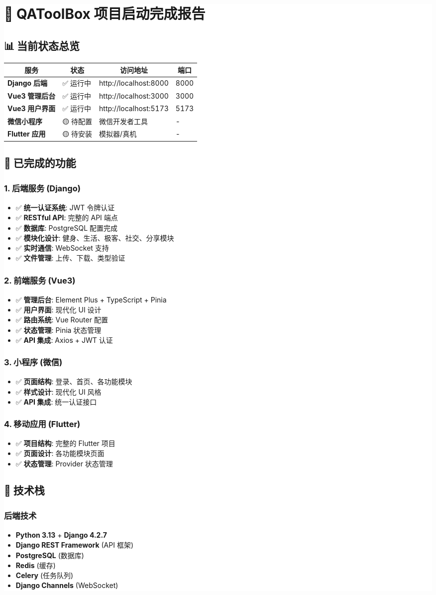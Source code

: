 # 🎉 QAToolBox 项目启动完成报告

## 📊 当前状态总览

| 服务 | 状态 | 访问地址 | 端口 |
|------|------|----------|------|
| **Django 后端** | ✅ 运行中 | http://localhost:8000 | 8000 |
| **Vue3 管理后台** | ✅ 运行中 | http://localhost:3000 | 3000 |
| **Vue3 用户界面** | ✅ 运行中 | http://localhost:5173 | 5173 |
| **微信小程序** | 🟡 待配置 | 微信开发者工具 | - |
| **Flutter 应用** | 🟡 待安装 | 模拟器/真机 | - |

## 🚀 已完成的功能

### 1. 后端服务 (Django)
- ✅ **统一认证系统**: JWT 令牌认证
- ✅ **RESTful API**: 完整的 API 端点
- ✅ **数据库**: PostgreSQL 配置完成
- ✅ **模块化设计**: 健身、生活、极客、社交、分享模块
- ✅ **实时通信**: WebSocket 支持
- ✅ **文件管理**: 上传、下载、类型验证

### 2. 前端服务 (Vue3)
- ✅ **管理后台**: Element Plus + TypeScript + Pinia
- ✅ **用户界面**: 现代化 UI 设计
- ✅ **路由系统**: Vue Router 配置
- ✅ **状态管理**: Pinia 状态管理
- ✅ **API 集成**: Axios + JWT 认证

### 3. 小程序 (微信)
- ✅ **页面结构**: 登录、首页、各功能模块
- ✅ **样式设计**: 现代化 UI 风格
- ✅ **API 集成**: 统一认证接口

### 4. 移动应用 (Flutter)
- ✅ **项目结构**: 完整的 Flutter 项目
- ✅ **页面设计**: 各功能模块页面
- ✅ **状态管理**: Provider 状态管理

## 🔧 技术栈

### 后端技术
- **Python 3.13** + **Django 4.2.7**
- **Django REST Framework** (API 框架)
- **PostgreSQL** (数据库)
- **Redis** (缓存)
- **Celery** (任务队列)
- **Django Channels** (WebSocket)
